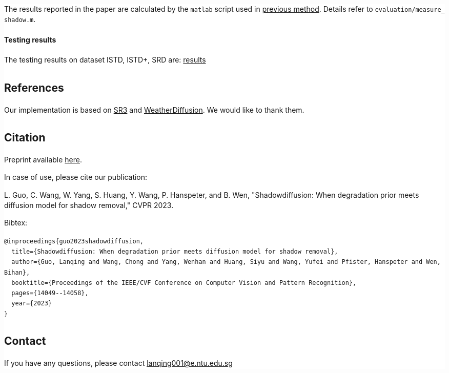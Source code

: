 The results reported in the paper are calculated by the `matlab` script used in [previous method](https://github.com/zhuyr97/AAAI2022_Unfolding_Network_Shadow_Removal/tree/master/codes). Details refer to `evaluation/measure_shadow.m`.

#### Testing results
The testing results on dataset ISTD, ISTD+, SRD are: [results](https://drive.google.com/file/d/1IbA8TKIpAsxk9Vb1QHe1oIR0X-qC_gMN/view?usp=sharing)

## References
Our implementation is based on [SR3](https://github.com/Janspiry/Image-Super-Resolution-via-Iterative-Refinement) and [WeatherDiffusion](https://github.com/IGITUGraz/WeatherDiffusion). We would like to thank them.

Citation
-----
Preprint available [here](https://arxiv.org/pdf/2212.04711.pdf). 

In case of use, please cite our publication:

L. Guo, C. Wang, W. Yang, S. Huang, Y. Wang, P. Hanspeter, and B. Wen, "Shadowdiffusion: When degradation prior meets diffusion model for shadow removal," CVPR 2023.

Bibtex:
```
@inproceedings{guo2023shadowdiffusion,
  title={Shadowdiffusion: When degradation prior meets diffusion model for shadow removal},
  author={Guo, Lanqing and Wang, Chong and Yang, Wenhan and Huang, Siyu and Wang, Yufei and Pfister, Hanspeter and Wen, Bihan},
  booktitle={Proceedings of the IEEE/CVF Conference on Computer Vision and Pattern Recognition},
  pages={14049--14058},
  year={2023}
}
```

## Contact
If you have any questions, please contact lanqing001@e.ntu.edu.sg 
